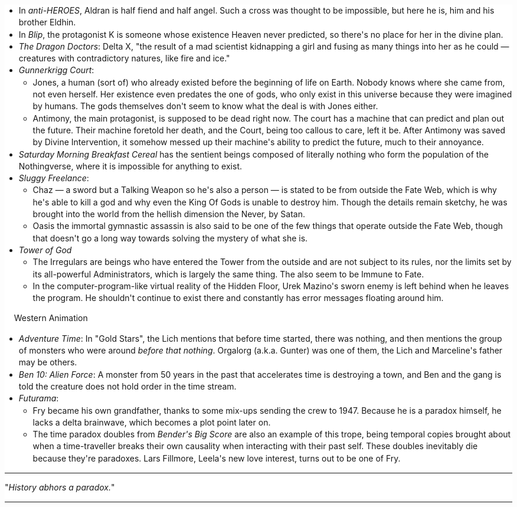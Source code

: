 -   In _anti-HEROES_, Aldran is half fiend and half angel. Such a cross was thought to be impossible, but here he is, him and his brother Eldhin.
-   In _Blip_, the protagonist K is someone whose existence Heaven never predicted, so there's no place for her in the divine plan.
-   _The Dragon Doctors_: Delta X, "the result of a mad scientist kidnapping a girl and fusing as many things into her as he could — creatures with contradictory natures, like fire and ice."
-   _Gunnerkrigg Court_:
    -   Jones, a human (sort of) who already existed before the beginning of life on Earth. Nobody knows where she came from, not even herself. Her existence even predates the one of gods, who only exist in this universe because they were imagined by humans. The gods themselves don't seem to know what the deal is with Jones either.
    -   Antimony, the main protagonist, is supposed to be dead right now. The court has a machine that can predict and plan out the future. Their machine foretold her death, and the Court, being too callous to care, left it be. After Antimony was saved by Divine Intervention, it somehow messed up their machine's ability to predict the future, much to their annoyance.
-   _Saturday Morning Breakfast Cereal_ has the sentient beings composed of literally nothing who form the population of the Nothingverse, where it is impossible for anything to exist.
-   _Sluggy Freelance_:
    -   Chaz — a sword but a Talking Weapon so he's also a person — is stated to be from outside the Fate Web, which is why he's able to kill a god and why even the King Of Gods is unable to destroy him. Though the details remain sketchy, he was brought into the world from the hellish dimension the Never, by Satan.
    -   Oasis the immortal gymnastic assassin is also said to be one of the few things that operate outside the Fate Web, though that doesn't go a long way towards solving the mystery of what she is.
-   _Tower of God_
    -   The Irregulars are beings who have entered the Tower from the outside and are not subject to its rules, nor the limits set by its all-powerful Administrators, which is largely the same thing. The also seem to be Immune to Fate.
    -   In the computer-program-like virtual reality of the Hidden Floor, Urek Mazino's sworn enemy is left behind when he leaves the program. He shouldn't continue to exist there and constantly has error messages floating around him.

    Western Animation 

-   _Adventure Time_: In "Gold Stars", the Lich mentions that before time started, there was nothing, and then mentions the group of monsters who were around _before that nothing_. Orgalorg (a.k.a. Gunter) was one of them, the Lich and Marceline's father may be others.
-   _Ben 10: Alien Force_: A monster from 50 years in the past that accelerates time is destroying a town, and Ben and the gang is told the creature does not hold order in the time stream.
-   _Futurama_:
    -   Fry became his own grandfather, thanks to some mix-ups sending the crew to 1947. Because he is a paradox himself, he lacks a delta brainwave, which becomes a plot point later on.
    -   The time paradox doubles from _Bender's Big Score_ are also an example of this trope, being temporal copies brought about when a time-traveller breaks their own causality when interacting with their past self. These doubles inevitably die because they're paradoxes. Lars Fillmore, Leela's new love interest, turns out to be one of Fry.

___

"_History abhors a paradox._"

___